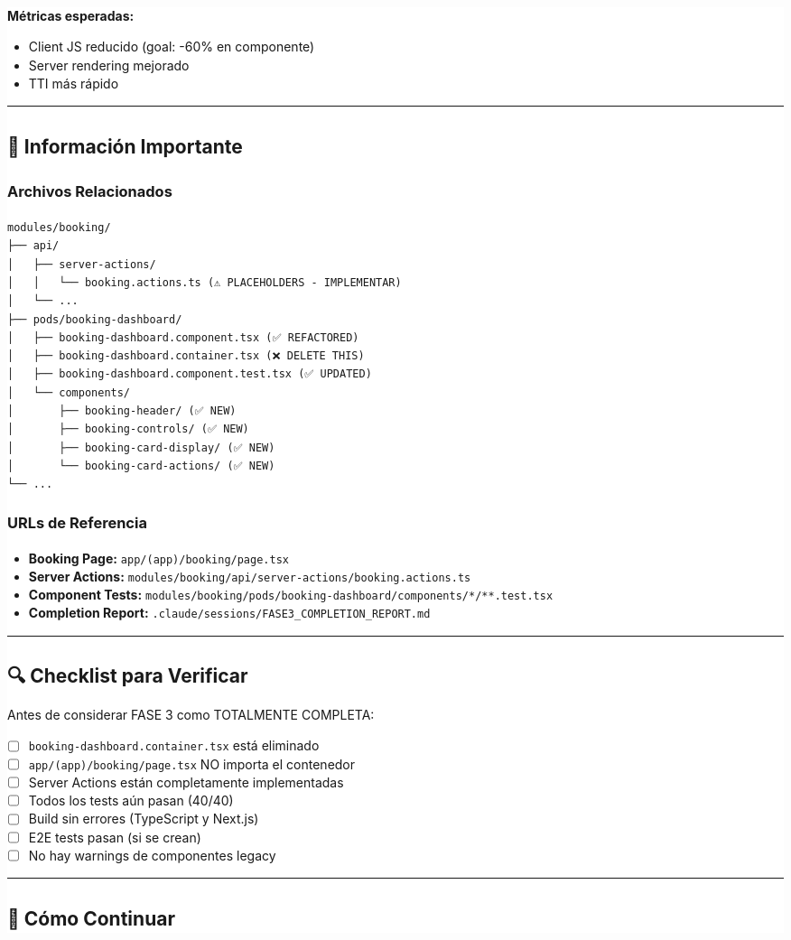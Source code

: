 **Métricas esperadas:**
- Client JS reducido (goal: -60% en componente)
- Server rendering mejorado
- TTI más rápido

---

## 📝 Información Importante

### Archivos Relacionados

```
modules/booking/
├── api/
│   ├── server-actions/
│   │   └── booking.actions.ts (⚠️ PLACEHOLDERS - IMPLEMENTAR)
│   └── ...
├── pods/booking-dashboard/
│   ├── booking-dashboard.component.tsx (✅ REFACTORED)
│   ├── booking-dashboard.container.tsx (❌ DELETE THIS)
│   ├── booking-dashboard.component.test.tsx (✅ UPDATED)
│   └── components/
│       ├── booking-header/ (✅ NEW)
│       ├── booking-controls/ (✅ NEW)
│       ├── booking-card-display/ (✅ NEW)
│       └── booking-card-actions/ (✅ NEW)
└── ...
```

### URLs de Referencia

- **Booking Page:** `app/(app)/booking/page.tsx`
- **Server Actions:** `modules/booking/api/server-actions/booking.actions.ts`
- **Component Tests:** `modules/booking/pods/booking-dashboard/components/*/**.test.tsx`
- **Completion Report:** `.claude/sessions/FASE3_COMPLETION_REPORT.md`

---

## 🔍 Checklist para Verificar

Antes de considerar FASE 3 como TOTALMENTE COMPLETA:

- [ ] `booking-dashboard.container.tsx` está eliminado
- [ ] `app/(app)/booking/page.tsx` NO importa el contenedor
- [ ] Server Actions están completamente implementadas
- [ ] Todos los tests aún pasan (40/40)
- [ ] Build sin errores (TypeScript y Next.js)
- [ ] E2E tests pasan (si se crean)
- [ ] No hay warnings de componentes legacy

---

## 🚀 Cómo Continuar
